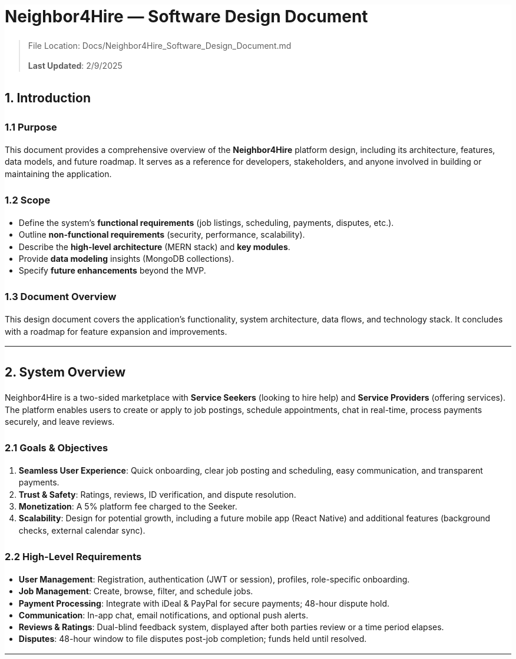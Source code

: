 # **Neighbor4Hire — Software Design Document**

> File Location: Docs/Neighbor4Hire_Software_Design_Document.md
> 
> 
> **Last Updated**: 2/9/2025
> 

## **1. Introduction**

### 1.1 Purpose

This document provides a comprehensive overview of the **Neighbor4Hire** platform design, including its architecture, features, data models, and future roadmap. It serves as a reference for developers, stakeholders, and anyone involved in building or maintaining the application.

### 1.2 Scope

- Define the system’s **functional requirements** (job listings, scheduling, payments, disputes, etc.).
- Outline **non-functional requirements** (security, performance, scalability).
- Describe the **high-level architecture** (MERN stack) and **key modules**.
- Provide **data modeling** insights (MongoDB collections).
- Specify **future enhancements** beyond the MVP.

### 1.3 Document Overview

This design document covers the application’s functionality, system architecture, data flows, and technology stack. It concludes with a roadmap for feature expansion and improvements.

---

## **2. System Overview**

Neighbor4Hire is a two-sided marketplace with **Service Seekers** (looking to hire help) and **Service Providers** (offering services). The platform enables users to create or apply to job postings, schedule appointments, chat in real-time, process payments securely, and leave reviews.

### 2.1 Goals & Objectives

1. **Seamless User Experience**: Quick onboarding, clear job posting and scheduling, easy communication, and transparent payments.
2. **Trust & Safety**: Ratings, reviews, ID verification, and dispute resolution.
3. **Monetization**: A 5% platform fee charged to the Seeker.
4. **Scalability**: Design for potential growth, including a future mobile app (React Native) and additional features (background checks, external calendar sync).

### 2.2 High-Level Requirements

- **User Management**: Registration, authentication (JWT or session), profiles, role-specific onboarding.
- **Job Management**: Create, browse, filter, and schedule jobs.
- **Payment Processing**: Integrate with iDeal & PayPal for secure payments; 48-hour dispute hold.
- **Communication**: In-app chat, email notifications, and optional push alerts.
- **Reviews & Ratings**: Dual-blind feedback system, displayed after both parties review or a time period elapses.
- **Disputes**: 48-hour window to file disputes post-job completion; funds held until resolved.

---